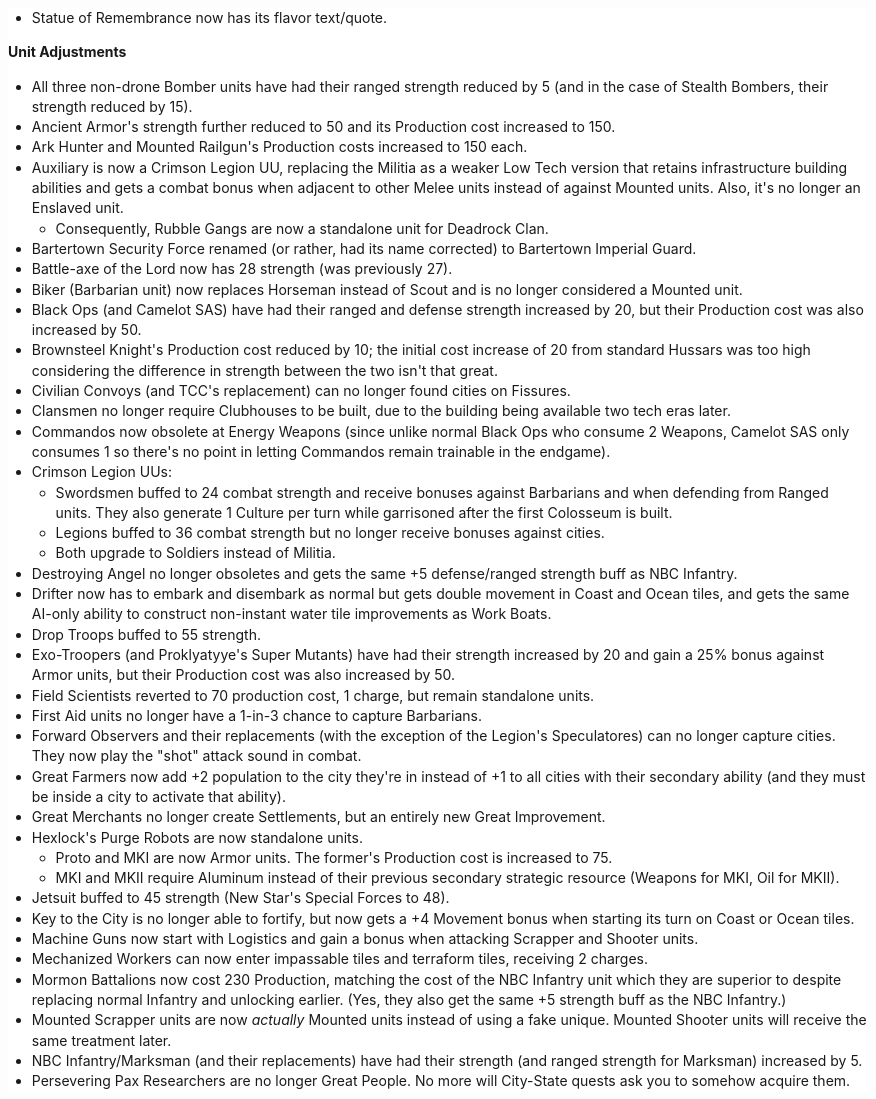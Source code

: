 - Statue of Remembrance now has its flavor text/quote.

**Unit Adjustments**
- All three non-drone Bomber units have had their ranged strength reduced by 5 (and in the case of Stealth Bombers, their strength reduced by 15).
- Ancient Armor's strength further reduced to 50 and its Production cost increased to 150.
- Ark Hunter and Mounted Railgun's Production costs increased to 150 each.
- Auxiliary is now a Crimson Legion UU, replacing the Militia as a weaker Low Tech version that retains infrastructure building abilities and gets a combat bonus when adjacent to other Melee units instead of against Mounted units. Also, it's no longer an Enslaved unit.
	- Consequently, Rubble Gangs are now a standalone unit for Deadrock Clan.
- Bartertown Security Force renamed (or rather, had its name corrected) to Bartertown Imperial Guard.
- Battle-axe of the Lord now has 28 strength (was previously 27).
- Biker (Barbarian unit) now replaces Horseman instead of Scout and is no longer considered a Mounted unit.
- Black Ops (and Camelot SAS) have had their ranged and defense strength increased by 20, but their Production cost was also increased by 50.
- Brownsteel Knight's Production cost reduced by 10; the initial cost increase of 20 from standard Hussars was too high considering the difference in strength between the two isn't that great.
- Civilian Convoys (and TCC's replacement) can no longer found cities on Fissures.
- Clansmen no longer require Clubhouses to be built, due to the building being available two tech eras later.
- Commandos now obsolete at Energy Weapons (since unlike normal Black Ops who consume 2 Weapons, Camelot SAS only consumes 1 so there's no point in letting Commandos remain trainable in the endgame).
- Crimson Legion UUs:
	- Swordsmen buffed to 24 combat strength and receive bonuses against Barbarians and when defending from Ranged units. They also generate 1 Culture per turn while garrisoned after the first Colosseum is built.
	- Legions buffed to 36 combat strength but no longer receive bonuses against cities.
	- Both upgrade to Soldiers instead of Militia.
- Destroying Angel no longer obsoletes and gets the same +5 defense/ranged strength buff as NBC Infantry.
- Drifter now has to embark and disembark as normal but gets double movement in Coast and Ocean tiles, and gets the same AI-only ability to construct non-instant water tile improvements as Work Boats.
- Drop Troops buffed to 55 strength.
- Exo-Troopers (and Proklyatyye's Super Mutants) have had their strength increased by 20 and gain a 25% bonus against Armor units, but their Production cost was also increased by 50.
- Field Scientists reverted to 70 production cost, 1 charge, but remain standalone units.
- First Aid units no longer have a 1-in-3 chance to capture Barbarians.
- Forward Observers and their replacements (with the exception of the Legion's Speculatores) can no longer capture cities. They now play the "shot" attack sound in combat.
- Great Farmers now add +2 population to the city they're in instead of +1 to all cities with their secondary ability (and they must be inside a city to activate that ability).
- Great Merchants no longer create Settlements, but an entirely new Great Improvement.
- Hexlock's Purge Robots are now standalone units.
	- Proto and MKI are now Armor units. The former's Production cost is increased to 75.
	- MKI and MKII require Aluminum instead of their previous secondary strategic resource (Weapons for MKI, Oil for MKII).
- Jetsuit buffed to 45 strength (New Star's Special Forces to 48).
- Key to the City is no longer able to fortify, but now gets a +4 Movement bonus when starting its turn on Coast or Ocean tiles.
- Machine Guns now start with Logistics and gain a bonus when attacking Scrapper and Shooter units.
- Mechanized Workers can now enter impassable tiles and terraform tiles, receiving 2 charges.
- Mormon Battalions now cost 230 Production, matching the cost of the NBC Infantry unit which they are superior to despite replacing normal Infantry and unlocking earlier. (Yes, they also get the same +5 strength buff as the NBC Infantry.)
- Mounted Scrapper units are now *actually* Mounted units instead of using a fake unique. Mounted Shooter units will receive the same treatment later.
- NBC Infantry/Marksman (and their replacements) have had their strength (and ranged strength for Marksman) increased by 5.
- Persevering Pax Researchers are no longer Great People. No more will City-State quests ask you to somehow acquire them.